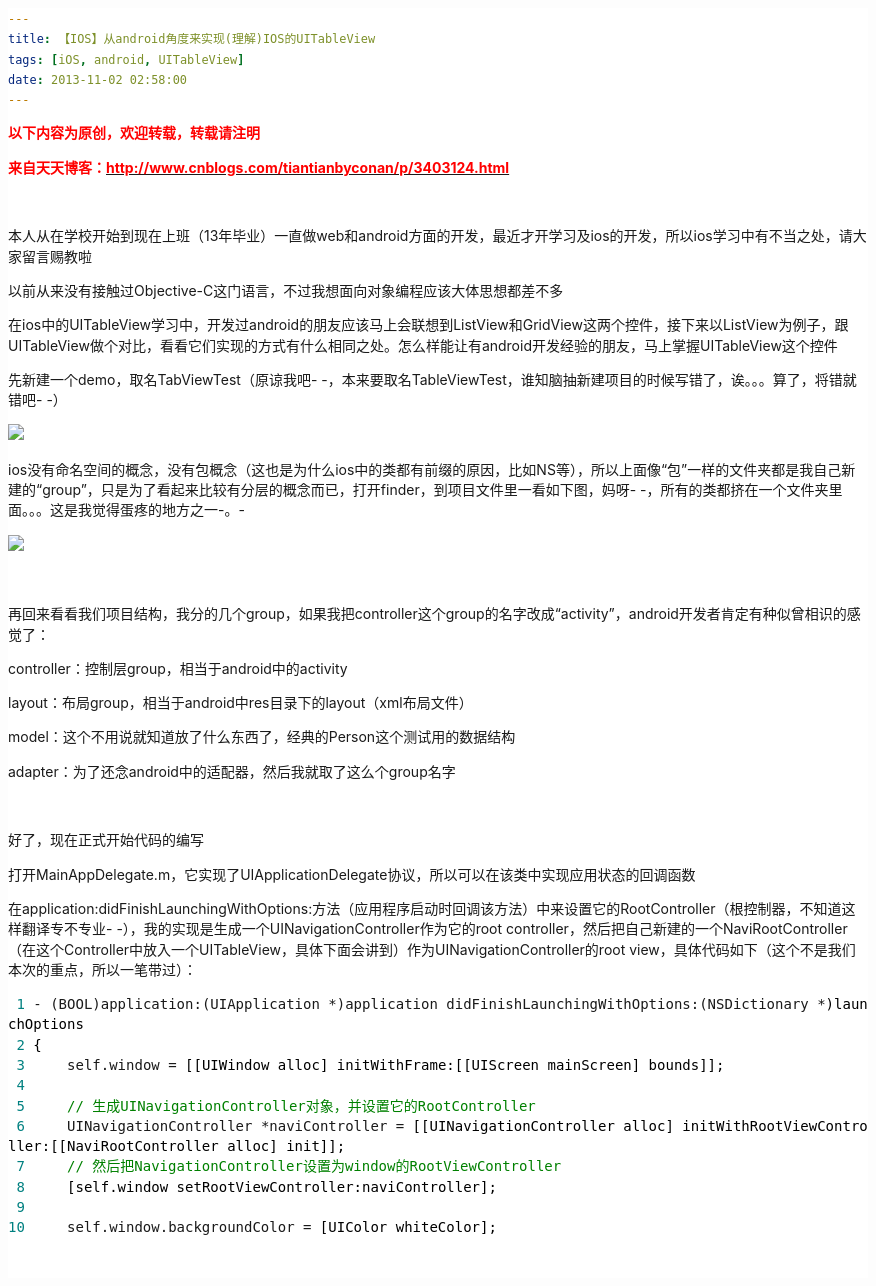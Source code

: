 ```yaml
---
title: 【IOS】从android角度来实现(理解)IOS的UITableView
tags: [iOS, android, UITableView]
date: 2013-11-02 02:58:00
---
```


<span style="color: #ff0000;">**以下内容为原创，欢迎转载，转载请注明**</span>

<span style="color: #ff0000;">**来自天天博客：[<span style="color: #ff0000;">http://www.cnblogs.com/tiantianbyconan/p/3403124.html</span>](http://www.cnblogs.com/tiantianbyconan/p/3403124.html)**</span>

**<span style="color: #ff0000;">&nbsp;</span>**

本人从在学校开始到现在上班（13年毕业）一直做web和android方面的开发，最近才开学习及ios的开发，所以ios学习中有不当之处，请大家留言赐教啦

以前从来没有接触过Objective-C这门语言，不过我想面向对象编程应该大体思想都差不多

在ios中的UITableView学习中，开发过android的朋友应该马上会联想到ListView和GridView这两个控件，接下来以ListView为例子，跟UITableView做个对比，看看它们实现的方式有什么相同之处。怎么样能让有android开发经验的朋友，马上掌握UITableView这个控件

先新建一个demo，取名TabViewTest（原谅我吧- -，本来要取名TableViewTest，谁知脑抽新建项目的时候写错了，诶。。。算了，将错就错吧- -）

![](http://images.cnitblog.com/blog/378300/201311/02004946-2ab5264ce0bc47dfb40b97a3911a7079.png)

ios没有命名空间的概念，没有包概念（这也是为什么ios中的类都有前缀的原因，比如NS等），所以上面像&ldquo;包&rdquo;一样的文件夹都是我自己新建的&ldquo;group&rdquo;，只是为了看起来比较有分层的概念而已，打开finder，到项目文件里一看如下图，妈呀- -，所有的类都挤在一个文件夹里面。。。这是我觉得蛋疼的地方之一-。-

![](http://images.cnitblog.com/blog/378300/201311/02005325-69347d3e30f24d08bfe4d313ca0895f0.png)

&nbsp;

再回来看看我们项目结构，我分的几个group，如果我把controller这个group的名字改成&ldquo;activity&rdquo;，android开发者肯定有种似曾相识的感觉了：

controller：控制层group，相当于android中的activity

layout：布局group，相当于android中res目录下的layout（xml布局文件）

model：这个不用说就知道放了什么东西了，经典的Person这个测试用的数据结构

adapter：为了还念android中的适配器，然后我就取了这么个group名字

&nbsp;

好了，现在正式开始代码的编写

打开MainAppDelegate.m，它实现了UIApplicationDelegate协议，所以可以在该类中实现应用状态的回调函数

在application:didFinishLaunchingWithOptions:方法（应用程序启动时回调该方法）中来设置它的RootController（根控制器，不知道这样翻译专不专业- -），我的实现是生成一个UINavigationController作为它的root controller，然后把自己新建的一个NaviRootController（在这个Controller中放入一个UITableView，具体下面会讲到）作为UINavigationController的root view，具体代码如下（这个不是我们本次的重点，所以一笔带过）：

<div class="cnblogs_code">
<pre><span style="color: #008080;"> 1</span> - (BOOL)application:(UIApplication *)application didFinishLaunchingWithOptions:(NSDictionary *<span style="color: #000000;">)launchOptions
</span><span style="color: #008080;"> 2</span> <span style="color: #000000;">{
</span><span style="color: #008080;"> 3</span>     self.window =<span style="color: #000000;"> [[UIWindow alloc] initWithFrame:[[UIScreen mainScreen] bounds]];
</span><span style="color: #008080;"> 4</span> 
<span style="color: #008080;"> 5</span>     <span style="color: #008000;">//</span><span style="color: #008000;"> 生成UINavigationController对象，并设置它的RootController</span>
<span style="color: #008080;"> 6</span>     UINavigationController *naviController =<span style="color: #000000;"> [[UINavigationController alloc] initWithRootViewController:[[NaviRootController alloc] init]];
</span><span style="color: #008080;"> 7</span>     <span style="color: #008000;">//</span><span style="color: #008000;"> 然后把NavigationController设置为window的RootViewController</span>
<span style="color: #008080;"> 8</span> <span style="color: #000000;">    [self.window setRootViewController:naviController];
</span><span style="color: #008080;"> 9</span>     
<span style="color: #008080;">10</span>     self.window.backgroundColor =<span style="color: #000000;"> [UIColor whiteColor];
